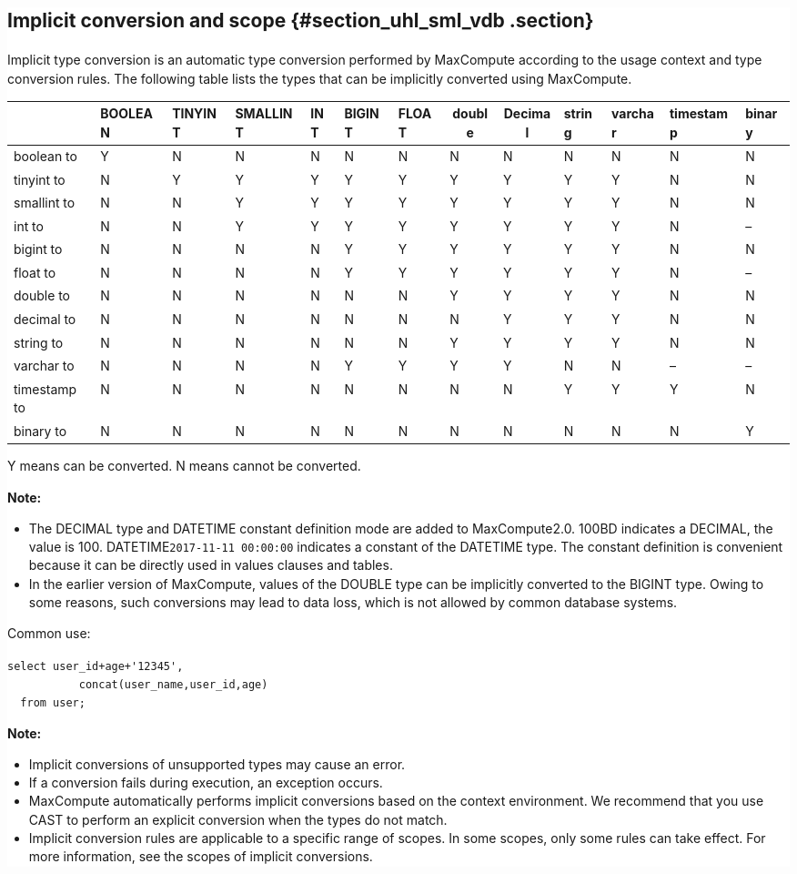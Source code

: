 ## Implicit conversion and scope {#section_uhl_sml_vdb .section}

Implicit type conversion is an automatic type conversion performed by MaxCompute according to the usage context and type conversion rules. The following table lists the types that can be implicitly converted using MaxCompute.

| |BOOLEAN|TINYINT|SMALLINT|INT|BIGINT|FLOAT|double|Decimal|string|varchar|timestamp|binary|
|:-|:------|:------|:-------|:--|:-----|:----|------|-------|:-----|:------|:--------|:-----|
|boolean to|Y|N|N|N|N|N|N|N|N|N|N|N|
|tinyint to|N|Y|Y|Y|Y|Y|Y|Y|Y|Y|N|N|
|smallint to|N|N|Y|Y|Y|Y|Y|Y|Y|Y|N|N|
|int to|N|N|Y|Y|Y|Y|Y|Y|Y|Y|N|–|
|bigint to|N|N|N|N|Y|Y|Y|Y|Y|Y|N|N|
|float to|N|N|N|N|Y|Y|Y|Y|Y|Y|N|–|
|double to|N|N|N|N|N|N|Y|Y|Y|Y|N|N|
|decimal to|N|N|N|N|N|N|N|Y|Y|Y|N|N|
|string to|N|N|N|N|N|N|Y|Y|Y|Y|N|N|
|varchar to|N|N|N|N|Y|Y|Y|Y|N|N|–|–|
|timestamp to|N|N|N|N|N|N|N|N|Y|Y|Y|N|
|binary to|N|N|N|N|N|N|N|N|N|N|N|Y|

Y means can be converted. N means cannot be converted.

**Note:** 

-   The DECIMAL type and DATETIME constant definition mode are added to MaxCompute2.0. 100BD indicates a DECIMAL, the value is 100. DATETIME`2017-11-11 00:00:00` indicates a constant of the DATETIME type. The constant definition is convenient because it can be directly used in values clauses and tables.
-   In the earlier version of MaxCompute, values of the DOUBLE type can be implicitly converted to the BIGINT type. Owing to some reasons, such conversions may lead to data loss, which is not allowed by common database systems.

Common use:

```
select user_id+age+'12345',
           concat(user_name,user_id,age)
  from user;
```

**Note:** 

-   Implicit conversions of unsupported types may cause an error.
-   If a conversion fails during execution, an exception occurs.
-   MaxCompute automatically performs implicit conversions based on the context environment. We recommend that you use CAST to perform an explicit conversion when the types do not match.
-   Implicit conversion rules are applicable to a specific range of scopes. In some scopes, only some rules can take effect. For more information, see the scopes of implicit conversions.
